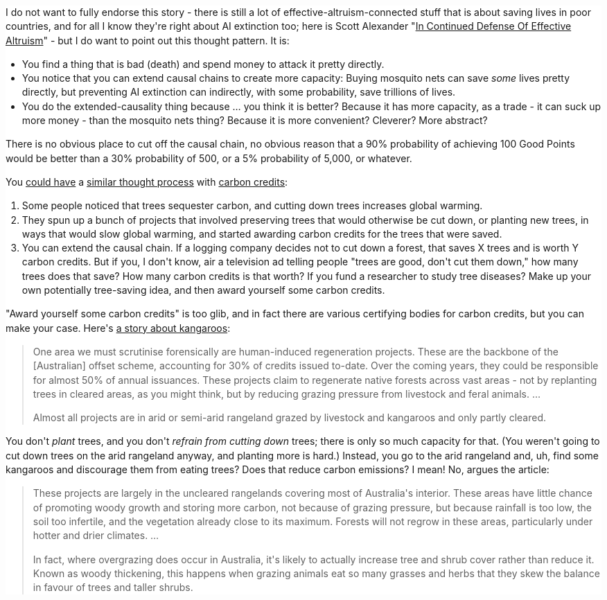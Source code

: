 I do not want to fully endorse this story - there is still a lot of effective-altruism-connected stuff that is about saving lives in poor countries, and for all I know they're right about AI extinction too; here is Scott Alexander "[In Continued Defense Of Effective Altruism](https://www.astralcodexten.com/p/in-continued-defense-of-effective)" - but I do want to point out this thought pattern. It is:

- You find a thing that is bad (death) and spend money to attack it pretty directly.
- You notice that you can extend causal chains to create more capacity: Buying mosquito nets can save _some_ lives pretty directly, but preventing AI extinction can indirectly, with some probability, save trillions of lives. 
- You do the extended-causality thing because … you think it is better? Because it has more capacity, as a trade - it can suck up more money - than the mosquito nets thing? Because it is more convenient? Cleverer? More abstract?

There is no obvious place to cut off the causal chain, no obvious reason that a 90% probability of achieving 100 Good Points would be better than a 30% probability of 500, or a 5% probability of 5,000, or whatever. 

You [could have](https://www.bloomberg.com/opinion/articles/2023-10-23/nobody-wants-mutual-funds-now) a [similar thought process](https://www.bloomberg.com/opinion/articles/2023-10-17/you-can-t-sell-trees-no-one-cuts-down) with [carbon credits](https://www.bloomberg.com/opinion/articles/2021-04-21/you-can-sell-the-trees-you-don-t-cut):

1. Some people noticed that trees sequester carbon, and cutting down trees increases global warming.
2. They spun up a bunch of projects that involved preserving trees that would otherwise be cut down, or planting new trees, in ways that would slow global warming, and started awarding carbon credits for the trees that were saved.
3. You can extend the causal chain. If a logging company decides not to cut down a forest, that saves X trees and is worth Y carbon credits. But if you, I don't know, air a television ad telling people "trees are good, don't cut them down," how many trees does that save? How many carbon credits is that worth? If you fund a researcher to study tree diseases? Make up your own potentially tree-saving idea, and then award yourself some carbon credits.

"Award yourself some carbon credits" is too glib, and in fact there are various certifying bodies for carbon credits, but you can make your case. Here's [a story about kangaroos](https://theconversation.com/3-reasons-why-removing-grazing-animals-from-australias-arid-lands-for-carbon-credits-is-a-bad-idea-218129):

> One area we must scrutinise forensically are human-induced regeneration projects. These are the backbone of the [Australian] offset scheme, accounting for 30% of credits issued to-date. Over the coming years, they could be responsible for almost 50% of annual issuances. These projects claim to regenerate native forests across vast areas - not by replanting trees in cleared areas, as you might think, but by reducing grazing pressure from livestock and feral animals. …
>
> Almost all projects are in arid or semi-arid rangeland grazed by livestock and kangaroos and only partly cleared.

You don't _plant_ trees, and you don't _refrain from cutting down_ trees; there is only so much capacity for that. (You weren't going to cut down trees on the arid rangeland anyway, and planting more is hard.) Instead, you go to the arid rangeland and, uh, find some kangaroos and discourage them from eating trees? Does that reduce carbon emissions? I mean! No, argues the article:

> These projects are largely in the uncleared rangelands covering most of Australia's interior. These areas have little chance of promoting woody growth and storing more carbon, not because of grazing pressure, but because rainfall is too low, the soil too infertile, and the vegetation already close to its maximum. Forests will not regrow in these areas, particularly under hotter and drier climates. …
>
> In fact, where overgrazing does occur in Australia, it's likely to actually increase tree and shrub cover rather than reduce it. Known as woody thickening, this happens when grazing animals eat so many grasses and herbs that they skew the balance in favour of trees and taller shrubs. 
